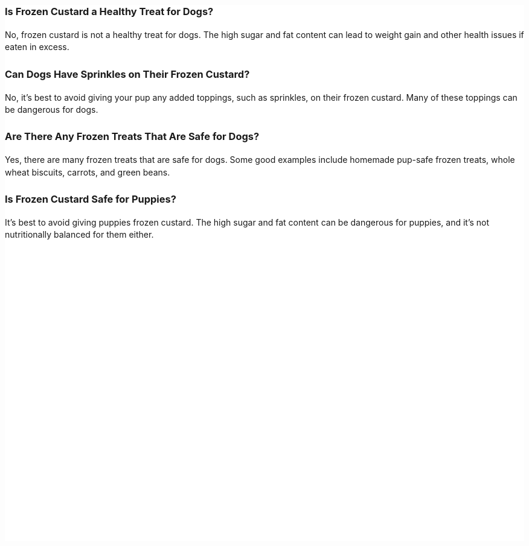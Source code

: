 <h3>Is Frozen Custard a Healthy Treat for Dogs?</h3>

<p>No, frozen custard is not a healthy treat for dogs. The high sugar and fat content can lead to weight gain and other health issues if eaten in excess.</p>

<h3>Can Dogs Have Sprinkles on Their Frozen Custard?</h3>

<p>No, it’s best to avoid giving your pup any added toppings, such as sprinkles, on their frozen custard. Many of these toppings can be dangerous for dogs.</p>

<h3>Are There Any Frozen Treats That Are Safe for Dogs?</h3>

<p>Yes, there are many frozen treats that are safe for dogs. Some good examples include homemade pup-safe frozen treats, whole wheat biscuits, carrots, and green beans.</p>

<h3>Is Frozen Custard Safe for Puppies?</h3>

<p>It’s best to avoid giving puppies frozen custard. The high sugar and fat content can be dangerous for puppies, and it’s not nutritionally balanced for them either.</p>

<div style="position: relative; padding-bottom: 56.25%; overflow: hidden"><iframe src="https://www.youtube.com/embed/Wv6_TRwn3Sc" frameborder="0" allow="accelerometer; autoplay; clipboard-write; encrypted-media; gyroscope; picture-in-picture; web-share" allowfullscreen style="position: absolute; top: 0; left: 0; width: 100%; height: 100%;"></iframe>
</div>